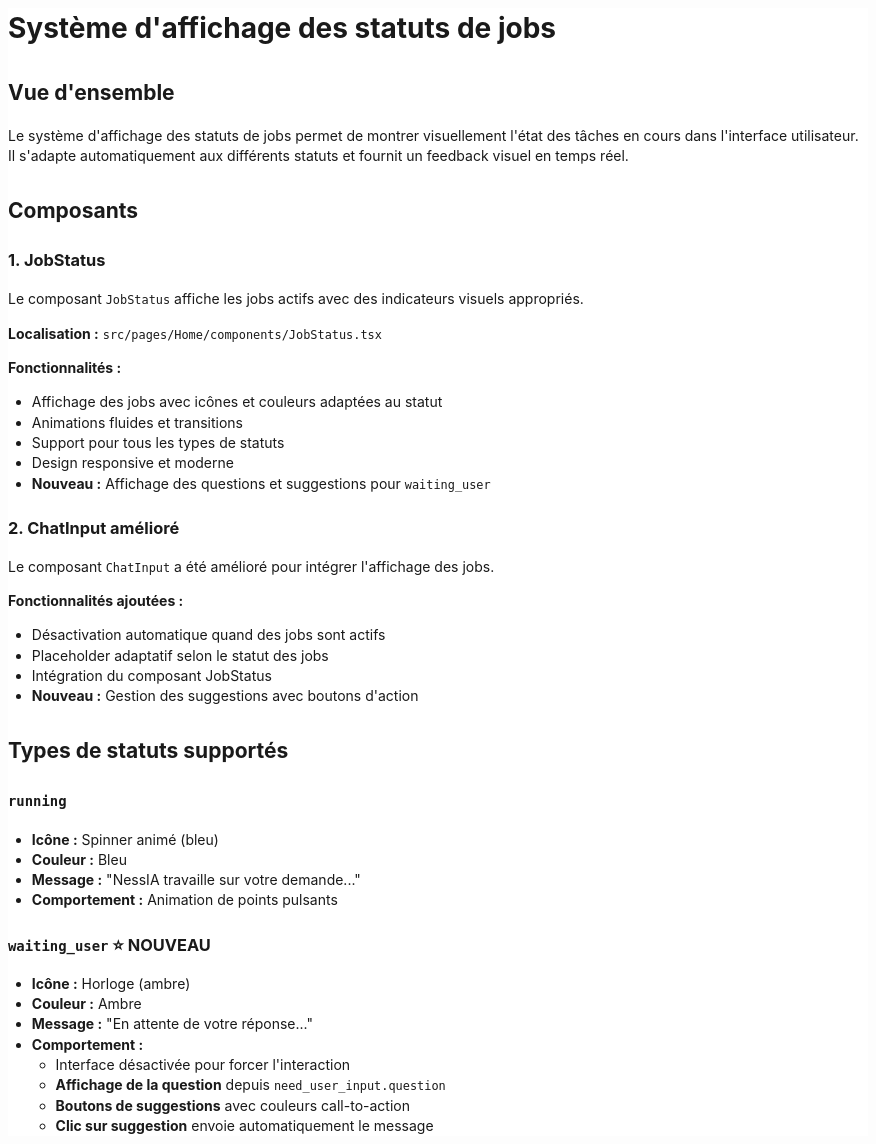# Système d'affichage des statuts de jobs

## Vue d'ensemble

Le système d'affichage des statuts de jobs permet de montrer visuellement l'état des tâches en cours dans l'interface utilisateur. Il s'adapte automatiquement aux différents statuts et fournit un feedback visuel en temps réel.

## Composants

### 1. JobStatus

Le composant `JobStatus` affiche les jobs actifs avec des indicateurs visuels appropriés.

**Localisation :** `src/pages/Home/components/JobStatus.tsx`

**Fonctionnalités :**

- Affichage des jobs avec icônes et couleurs adaptées au statut
- Animations fluides et transitions
- Support pour tous les types de statuts
- Design responsive et moderne
- **Nouveau :** Affichage des questions et suggestions pour `waiting_user`

### 2. ChatInput amélioré

Le composant `ChatInput` a été amélioré pour intégrer l'affichage des jobs.

**Fonctionnalités ajoutées :**

- Désactivation automatique quand des jobs sont actifs
- Placeholder adaptatif selon le statut des jobs
- Intégration du composant JobStatus
- **Nouveau :** Gestion des suggestions avec boutons d'action

## Types de statuts supportés

### `running`

- **Icône :** Spinner animé (bleu)
- **Couleur :** Bleu
- **Message :** "NessIA travaille sur votre demande..."
- **Comportement :** Animation de points pulsants

### `waiting_user` ⭐ **NOUVEAU**

- **Icône :** Horloge (ambre)
- **Couleur :** Ambre
- **Message :** "En attente de votre réponse..."
- **Comportement :**
  - Interface désactivée pour forcer l'interaction
  - **Affichage de la question** depuis `need_user_input.question`
  - **Boutons de suggestions** avec couleurs call-to-action
  - **Clic sur suggestion** envoie automatiquement le message
